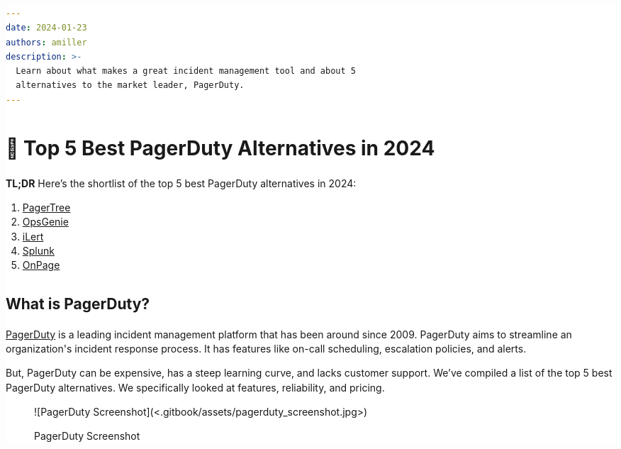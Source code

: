```yaml
---
date: 2024-01-23
authors: amiller
description: >-
  Learn about what makes a great incident management tool and about 5
  alternatives to the market leader, PagerDuty.
---
```


# 👑 Top 5 Best PagerDuty Alternatives in 2024

**TL;DR** Here’s the shortlist of the top 5 best PagerDuty alternatives in 2024:

1. [PagerTree](top-5-best-pagerduty-alternatives-in-2024.md#pagertree)
2. [OpsGenie](top-5-best-pagerduty-alternatives-in-2024.md#opsgenie)
3. [iLert](top-5-best-pagerduty-alternatives-in-2024.md#ilert)
4. [Splunk](top-5-best-pagerduty-alternatives-in-2024.md#splunk)
5. [OnPage](top-5-best-pagerduty-alternatives-in-2024.md#onpage)

## What is PagerDuty?

[PagerDuty](https://www.pagerduty.com/) is a leading incident management platform that has been around since 2009. PagerDuty aims to streamline an organization's incident response process. It has features like on-call scheduling, escalation policies, and alerts.&#x20;

But, PagerDuty can be expensive, has a steep learning curve, and lacks customer support. We’ve compiled a list of the top 5 best PagerDuty alternatives. We specifically looked at features, reliability, and pricing.



<figure>![PagerDuty Screenshot](<.gitbook/assets/pagerduty_screenshot.jpg>)<figcaption><p>PagerDuty Screenshot</p></figcaption></figure>
